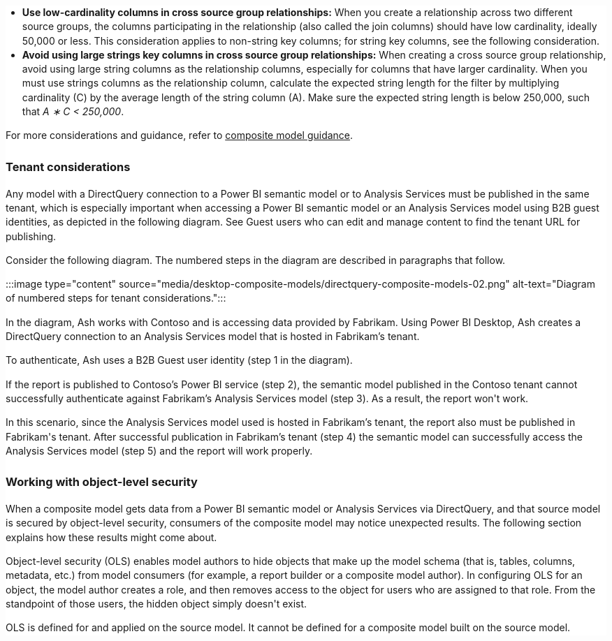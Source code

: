 * **Use low-cardinality columns in cross source group relationships:** When you create a relationship across two different source groups, the columns participating in the relationship (also called the join columns) should have low cardinality, ideally 50,000 or less. This consideration applies to non-string key columns; for string key columns, see the following consideration.
* **Avoid using large strings key columns in cross source group relationships:** When creating a cross source group relationship, avoid using large string columns as the relationship columns, especially for columns that have larger cardinality. When you must use strings columns as the relationship column, calculate the expected string length for the filter by multiplying cardinality (C) by the average length of the string column (A). Make sure the expected string length is below 250,000, such that *A ∗ C < 250,000*.

For more considerations and guidance, refer to [composite model guidance](../guidance/composite-model-guidance.md).

### Tenant considerations

Any model with a DirectQuery connection to a Power BI semantic model or to Analysis Services must be published in the same tenant, which is especially important when accessing a Power BI semantic model or an Analysis Services model using B2B guest identities, as depicted in the following diagram. See Guest users who can edit and manage content to find the tenant URL for publishing.

Consider the following diagram. The numbered steps in the diagram are described in paragraphs that follow.

:::image type="content" source="media/desktop-composite-models/directquery-composite-models-02.png" alt-text="Diagram of numbered steps for tenant considerations.":::

In the diagram, Ash works with Contoso and is accessing data provided by Fabrikam. Using Power BI Desktop, Ash creates a DirectQuery connection to an Analysis Services model that is hosted in Fabrikam’s tenant.

To authenticate, Ash uses a B2B Guest user identity (step 1 in the diagram).

If the report is published to Contoso’s Power BI service (step 2), the semantic model published in the Contoso tenant cannot successfully authenticate against Fabrikam’s Analysis Services model (step 3). As a result, the report won't work.

In this scenario, since the Analysis Services model used is hosted in Fabrikam’s tenant, the report also must be published in Fabrikam's tenant. After successful publication in Fabrikam’s tenant (step 4) the semantic model can successfully access the Analysis Services model (step 5) and the report will work properly.

### Working with object-level security
When a composite model gets data from a Power BI semantic model or Analysis Services via DirectQuery, and that source model is secured by object-level security, consumers of the composite model may notice unexpected results. The following section explains how these results might come about.

Object-level security (OLS) enables model authors to hide objects that make up the model schema (that is, tables, columns, metadata, etc.) from model consumers (for example, a report builder or a composite model author). In configuring OLS for an object, the model author creates a role, and then removes access to the object for users who are assigned to that role. From the standpoint of those users, the hidden object simply doesn't exist.

OLS is defined for and applied on the source model. It cannot be defined for a composite model built on the source model.
